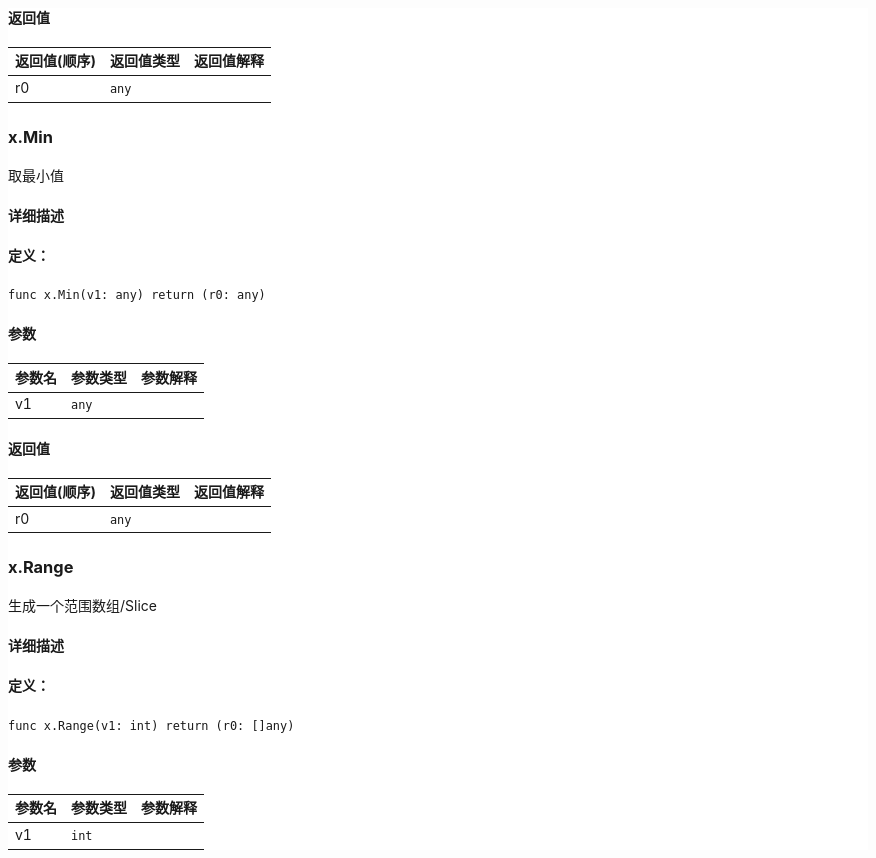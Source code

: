



#### 返回值

|返回值(顺序)|返回值类型|返回值解释|
|:-----------|:---------- |:-----------|
| r0 | `any` |   |


 
### x.Min

取最小值

#### 详细描述



#### 定义：

`func x.Min(v1: any) return (r0: any)`


#### 参数

|参数名|参数类型|参数解释|
|:-----------|:---------- |:-----------|
| v1 | `any` |   |





#### 返回值

|返回值(顺序)|返回值类型|返回值解释|
|:-----------|:---------- |:-----------|
| r0 | `any` |   |


 
### x.Range

生成一个范围数组/Slice

#### 详细描述



#### 定义：

`func x.Range(v1: int) return (r0: []any)`


#### 参数

|参数名|参数类型|参数解释|
|:-----------|:---------- |:-----------|
| v1 | `int` |   |
